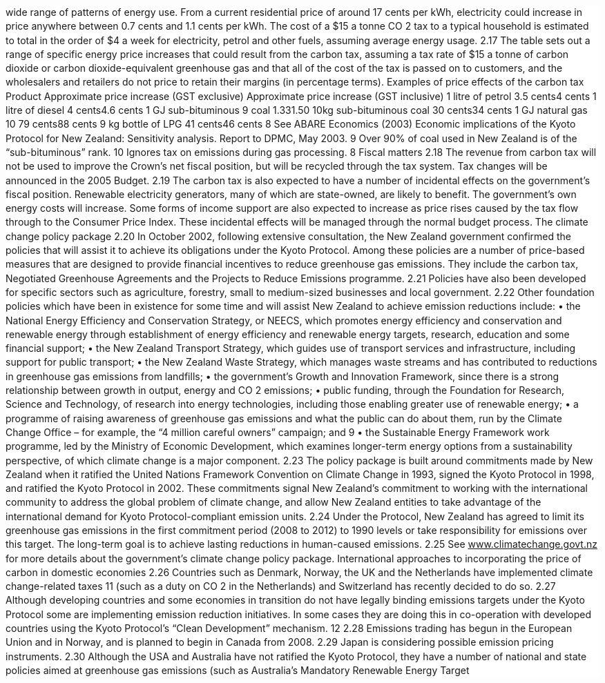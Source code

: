 wide range of patterns of energy use. From a current residential price of around 17 cents per kWh, electricity could increase in price anywhere between 0.7 cents and 1.1 cents per kWh. The cost of a $15 a tonne CO 2 tax to a typical household is estimated to total in the order of $4 a week for electricity, petrol and other fuels, assuming average energy usage. 2.17 The table sets out a range of specific energy price increases that could result from the carbon tax, assuming a tax rate of $15 a tonne of carbon dioxide or carbon dioxide-equivalent greenhouse gas and that all of the cost of the tax is passed on to customers, and the wholesalers and retailers do not price to retain their margins (in percentage terms). Examples of price effects of the carbon tax Product Approximate price increase (GST exclusive) Approximate price increase (GST inclusive) 1 litre of petrol 3.5 cents4 cents 1 litre of diesel 4 cents4.6 cents 1 GJ sub-bituminous 9 coal $1.33$1.50 10kg sub-bituminous coal 30 cents34 cents 1 GJ natural gas 10 79 cents88 cents 9 kg bottle of LPG 41 cents46 cents 8 See ABARE Economics (2003) Economic implications of the Kyoto Protocol for New Zealand: Sensitivity analysis. Report to DPMC, May 2003. 9 Over 90% of coal used in New Zealand is of the “sub-bituminous” rank. 10 Ignores tax on emissions during gas processing. 8 Fiscal matters 2.18 The revenue from carbon tax will not be used to improve the Crown’s net fiscal position, but will be recycled through the tax system. Tax changes will be announced in the 2005 Budget. 2.19 The carbon tax is also expected to have a number of incidental effects on the government’s fiscal position. Renewable electricity generators, many of which are state-owned, are likely to benefit. The government’s own energy costs will increase. Some forms of income support are also expected to increase as price rises caused by the tax flow through to the Consumer Price Index. These incidental effects will be managed through the normal budget process. The climate change policy package 2.20 In October 2002, following extensive consultation, the New Zealand government confirmed the policies that will assist it to achieve its obligations under the Kyoto Protocol. Among these policies are a number of price-based measures that are designed to provide financial incentives to reduce greenhouse gas emissions. They include the carbon tax, Negotiated Greenhouse Agreements and the Projects to Reduce Emissions programme. 2.21 Policies have also been developed for specific sectors such as agriculture, forestry, small to medium-sized businesses and local government. 2.22 Other foundation policies which have been in existence for some time and will assist New Zealand to achieve emission reductions include: • the National Energy Efficiency and Conservation Strategy, or NEECS, which promotes energy efficiency and conservation and renewable energy through establishment of energy efficiency and renewable energy targets, research, education and some financial support; • the New Zealand Transport Strategy, which guides use of transport services and infrastructure, including support for public transport; • the New Zealand Waste Strategy, which manages waste streams and has contributed to reductions in greenhouse gas emissions from landfills; • the government’s Growth and Innovation Framework, since there is a strong relationship between growth in output, energy and CO 2 emissions; • public funding, through the Foundation for Research, Science and Technology, of research into energy technologies, including those enabling greater use of renewable energy; • a programme of raising awareness of greenhouse gas emissions and what the public can do about them, run by the Climate Change Office – for example, the “4 million careful owners” campaign; and 9 • the Sustainable Energy Framework work programme, led by the Ministry of Economic Development, which examines longer-term energy options from a sustainability perspective, of which climate change is a major component. 2.23 The policy package is built around commitments made by New Zealand when it ratified the United Nations Framework Convention on Climate Change in 1993, signed the Kyoto Protocol in 1998, and ratified the Kyoto Protocol in 2002. These commitments signal New Zealand’s commitment to working with the international community to address the global problem of climate change, and allow New Zealand entities to take advantage of the international demand for Kyoto Protocol-compliant emission units. 2.24 Under the Protocol, New Zealand has agreed to limit its greenhouse gas emissions in the first commitment period (2008 to 2012) to 1990 levels or take responsibility for emissions over this target. The long-term goal is to achieve lasting reductions in human-caused emissions. 2.25 See www.climatechange.govt.nz for more details about the government’s climate change policy package. International approaches to incorporating the price of carbon in domestic economies 2.26 Countries such as Denmark, Norway, the UK and the Netherlands have implemented climate change-related taxes 11 (such as a duty on CO 2 in the Netherlands) and Switzerland has recently decided to do so. 2.27 Although developing countries and some economies in transition do not have legally binding emissions targets under the Kyoto Protocol some are implementing emission reduction initiatives. In some cases they are doing this in co-operation with developed countries using the Kyoto Protocol’s “Clean Development” mechanism. 12 2.28 Emissions trading has begun in the European Union and in Norway, and is planned to begin in Canada from 2008. 2.29 Japan is considering possible emission pricing instruments. 2.30 Although the USA and Australia have not ratified the Kyoto Protocol, they have a number of national and state policies aimed at greenhouse gas emissions (such as Australia’s Mandatory Renewable Energy Target